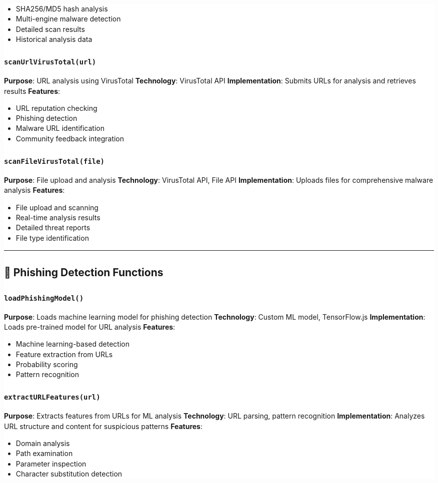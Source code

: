 - SHA256/MD5 hash analysis
- Multi-engine malware detection
- Detailed scan results
- Historical analysis data

### `scanUrlVirusTotal(url)`

**Purpose**: URL analysis using VirusTotal
**Technology**: VirusTotal API
**Implementation**: Submits URLs for analysis and retrieves results
**Features**:

- URL reputation checking
- Phishing detection
- Malware URL identification
- Community feedback integration

### `scanFileVirusTotal(file)`

**Purpose**: File upload and analysis
**Technology**: VirusTotal API, File API
**Implementation**: Uploads files for comprehensive malware analysis
**Features**:

- File upload and scanning
- Real-time analysis results
- Detailed threat reports
- File type identification

---

## 🎣 Phishing Detection Functions

### `loadPhishingModel()`

**Purpose**: Loads machine learning model for phishing detection
**Technology**: Custom ML model, TensorFlow.js
**Implementation**: Loads pre-trained model for URL analysis
**Features**:

- Machine learning-based detection
- Feature extraction from URLs
- Probability scoring
- Pattern recognition

### `extractURLFeatures(url)`

**Purpose**: Extracts features from URLs for ML analysis
**Technology**: URL parsing, pattern recognition
**Implementation**: Analyzes URL structure and content for suspicious patterns
**Features**:

- Domain analysis
- Path examination
- Parameter inspection
- Character substitution detection
